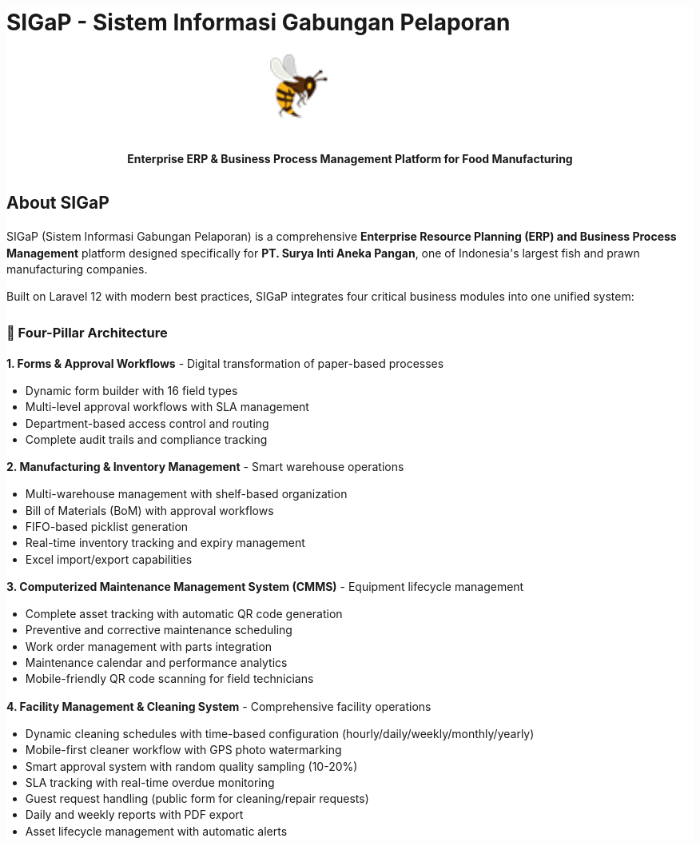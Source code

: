 # SIGaP - Sistem Informasi Gabungan Pelaporan

<p align="center">
  <img src="public/imgs/logo.png" alt="SIGaP Logo" width="200">
</p>

<p align="center">
  <strong>Enterprise ERP & Business Process Management Platform for Food Manufacturing</strong>
</p>

## About SIGaP

SIGaP (Sistem Informasi Gabungan Pelaporan) is a comprehensive **Enterprise Resource Planning (ERP) and Business Process Management** platform designed specifically for **PT. Surya Inti Aneka Pangan**, one of Indonesia's largest fish and prawn manufacturing companies.

Built on Laravel 12 with modern best practices, SIGaP integrates four critical business modules into one unified system:

### 🎯 Four-Pillar Architecture

**1. Forms & Approval Workflows** - Digital transformation of paper-based processes
- Dynamic form builder with 16 field types
- Multi-level approval workflows with SLA management
- Department-based access control and routing
- Complete audit trails and compliance tracking

**2. Manufacturing & Inventory Management** - Smart warehouse operations
- Multi-warehouse management with shelf-based organization
- Bill of Materials (BoM) with approval workflows
- FIFO-based picklist generation
- Real-time inventory tracking and expiry management
- Excel import/export capabilities

**3. Computerized Maintenance Management System (CMMS)** - Equipment lifecycle management
- Complete asset tracking with automatic QR code generation
- Preventive and corrective maintenance scheduling
- Work order management with parts integration
- Maintenance calendar and performance analytics
- Mobile-friendly QR code scanning for field technicians

**4. Facility Management & Cleaning System** - Comprehensive facility operations
- Dynamic cleaning schedules with time-based configuration (hourly/daily/weekly/monthly/yearly)
- Mobile-first cleaner workflow with GPS photo watermarking
- Smart approval system with random quality sampling (10-20%)
- SLA tracking with real-time overdue monitoring
- Guest request handling (public form for cleaning/repair requests)
- Daily and weekly reports with PDF export
- Asset lifecycle management with automatic alerts
